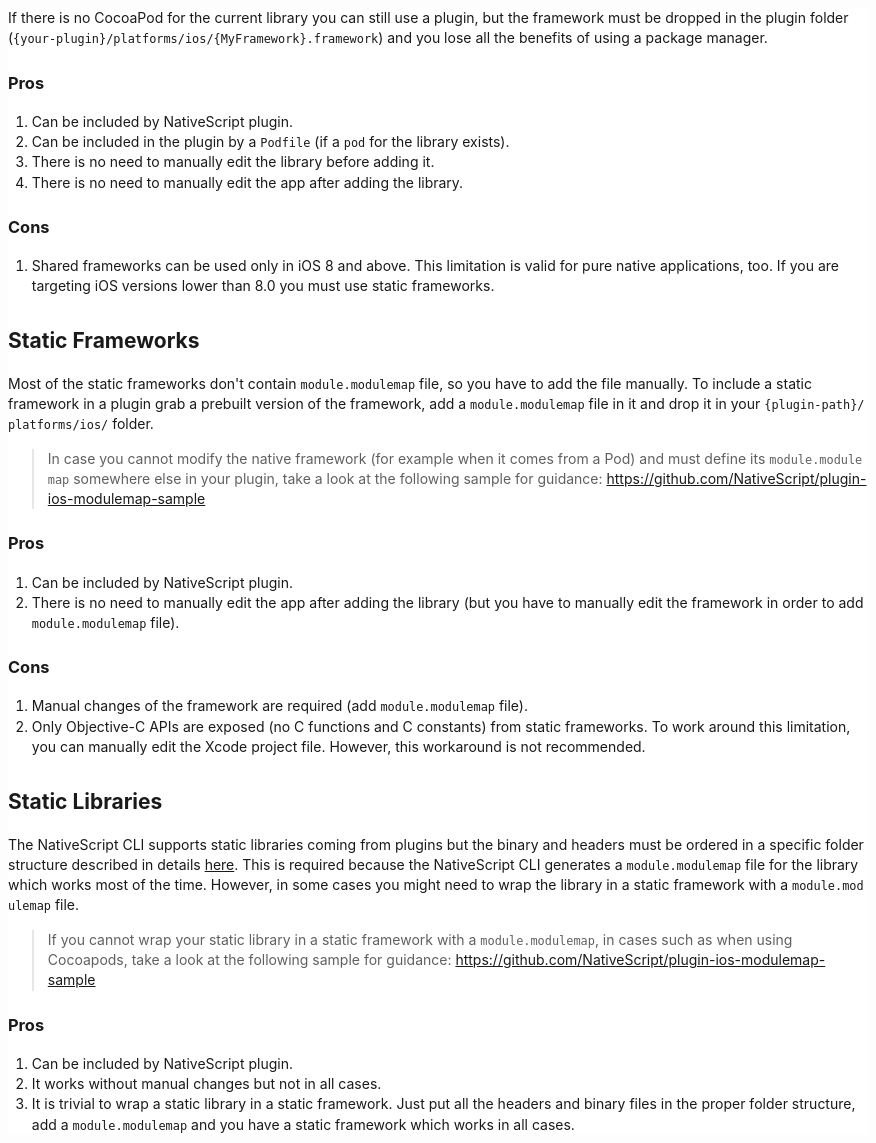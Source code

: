 If there is no CocoaPod for the current library you can still use a plugin, but the framework must be dropped in the plugin folder (`{your-plugin}/platforms/ios/{MyFramework}.framework`) and you lose all the benefits of using a package manager.

<h3 id="pros-1">Pros</h3>

1. Can be included by NativeScript plugin.
1. Can be included in the plugin by a `Podfile` (if a `pod` for the library exists).
1. There is no need to manually edit the library before adding it.
1. There is no need to manually edit the app after adding the library.

<h3 id="cons-1">Cons</h3>

1. Shared frameworks can be used only in iOS 8 and above. This limitation is valid for pure native applications, too. If you are targeting iOS versions lower than 8.0 you must use static frameworks.

## Static Frameworks

Most of the static frameworks don't contain `module.modulemap` file, so you have to add the file manually. To include a static framework in a plugin grab a prebuilt version of the framework, add a `module.modulemap` file in it and drop it in your `{plugin-path}/platforms/ios/` folder.

> In case you cannot modify the native framework (for example when it comes from a Pod) and must define its `module.modulemap` somewhere else in your plugin, take a look at the following sample for guidance: <https://github.com/NativeScript/plugin-ios-modulemap-sample>

<h3 id="pros-2">Pros</h3>

1. Can be included by NativeScript plugin.
1. There is no need to manually edit the app after adding the library (but you have to manually edit the framework in order to add `module.modulemap` file).

<h3 id="cons-2">Cons</h3>

1. Manual changes of the framework are required (add `module.modulemap` file).
1. Only Objective-C APIs are exposed (no C functions and C constants) from static frameworks. To work around this limitation, you can manually edit the Xcode project file. However, this workaround is not recommended.

## Static Libraries

The NativeScript CLI supports static libraries coming from plugins but the binary and headers must be ordered in a specific folder structure described in details [here](./plugin-reference.md). This is required because the NativeScript CLI generates a `module.modulemap` file for the library which works most of the time. However, in some cases you might need to wrap the library in a static framework with a `module.modulemap` file.

> If you cannot wrap your static library in a static framework with a `module.modulemap`, in cases such as when using Cocoapods, take a look at the following sample for guidance: <https://github.com/NativeScript/plugin-ios-modulemap-sample>

<h3 id="pros-3">Pros</h3>

1. Can be included by NativeScript plugin.
1. It works without manual changes but not in all cases.
1. It is trivial to wrap a static library in a static framework. Just put all the headers and binary files in the proper folder structure, add a `module.modulemap` and you have a static framework which works in all cases.

